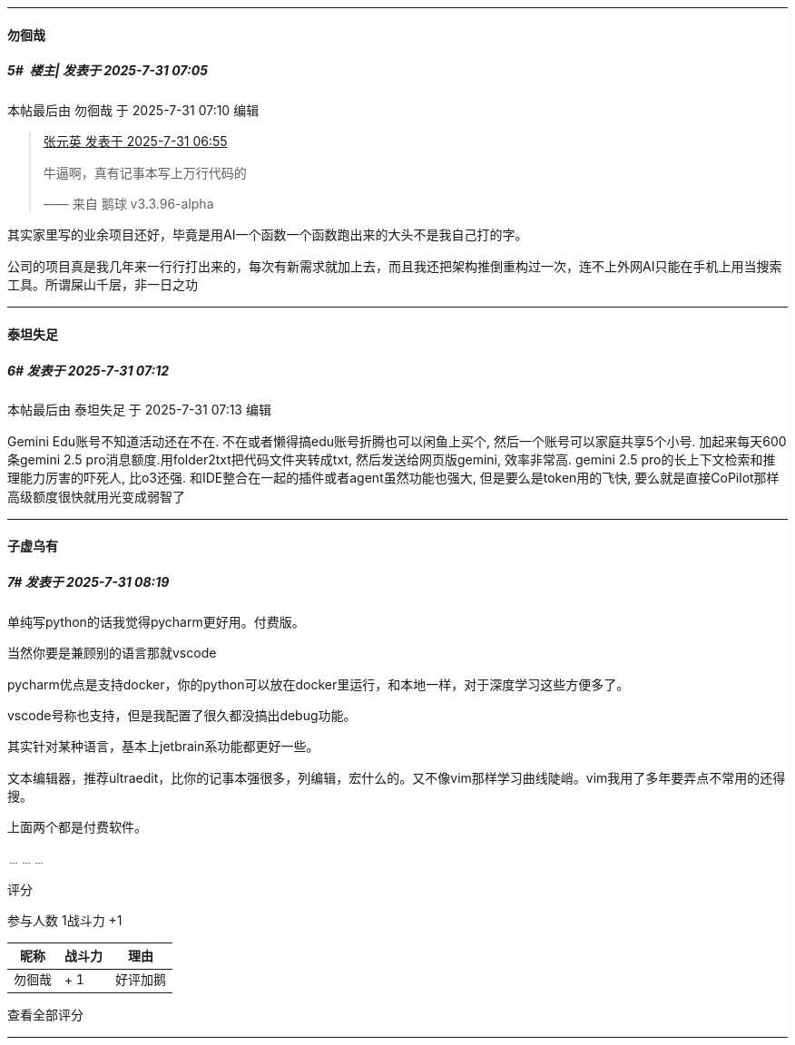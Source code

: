 *****

####  勿徊哉  
##### 5#         楼主| 发表于 2025-7-31 07:05

 本帖最后由 勿徊哉 于 2025-7-31 07:10 编辑 
<blockquote><a href="httphttps://stage1st.com/2b/forum.php?mod=redirect&amp;goto=findpost&amp;pid=68187753&amp;ptid=2257891" target="_blank">张元英 发表于 2025-7-31 06:55</a>

牛逼啊，真有记事本写上万行代码的

—— 来自 鹅球 v3.3.96-alpha</blockquote>
其实家里写的业余项目还好，毕竟是用AI一个函数一个函数跑出来的大头不是我自己打的字。

公司的项目真是我几年来一行行打出来的，每次有新需求就加上去，而且我还把架构推倒重构过一次，连不上外网AI只能在手机上用当搜索工具。所谓屎山千层，非一日之功

*****

####  泰坦失足  
##### 6#       发表于 2025-7-31 07:12

 本帖最后由 泰坦失足 于 2025-7-31 07:13 编辑 

Gemini Edu账号不知道活动还在不在. 不在或者懒得搞edu账号折腾也可以闲鱼上买个, 然后一个账号可以家庭共享5个小号. 加起来每天600条gemini 2.5 pro消息额度.用folder2txt把代码文件夹转成txt, 然后发送给网页版gemini, 效率非常高. gemini 2.5 pro的长上下文检索和推理能力厉害的吓死人, 比o3还强. 和IDE整合在一起的插件或者agent虽然功能也强大, 但是要么是token用的飞快, 要么就是直接CoPilot那样高级额度很快就用光变成弱智了

*****

####  子虚乌有  
##### 7#       发表于 2025-7-31 08:19

单纯写python的话我觉得pycharm更好用。付费版。

当然你要是兼顾别的语言那就vscode

pycharm优点是支持docker，你的python可以放在docker里运行，和本地一样，对于深度学习这些方便多了。

vscode号称也支持，但是我配置了很久都没搞出debug功能。

其实针对某种语言，基本上jetbrain系功能都更好一些。

文本编辑器，推荐ultraedit，比你的记事本强很多，列编辑，宏什么的。又不像vim那样学习曲线陡峭。vim我用了多年要弄点不常用的还得搜。

上面两个都是付费软件。

﹍﹍﹍

评分

 参与人数 1战斗力 +1

|昵称|战斗力|理由|
|----|---|---|
| 勿徊哉| + 1|好评加鹅|

查看全部评分

*****
